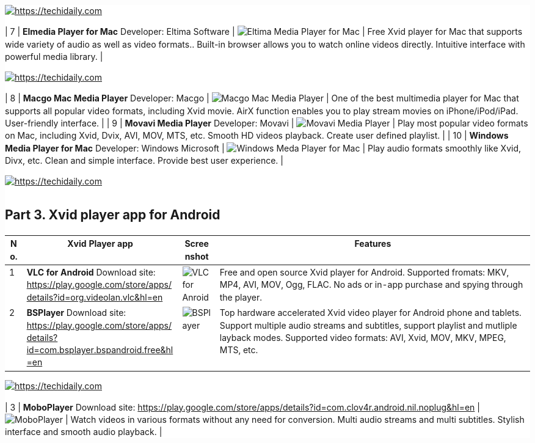 <a href="https://appsumo.8odi.net/c/5597632/2043618/7443" target="_top" id="2043618">
  <img src="//a.impactradius-go.com/display-ad/7443-2043618" border="0" alt="https://techidaily.com" width="728" height="90"/>
</a>
<img height="0" width="0" src="https://appsumo.8odi.net/i/5597632/2043618/7443" style="position:absolute;visibility:hidden;" border="0" />

| 7   | **Elmedia Player for Mac**  Developer: Eltima Software                                              | ![Eltima Media Player for Mac](https://www.aiseesoft.com/images/resource/xvid-player/eltima-media-player-for-mac.jpg)  | Free Xvid player for Mac that supports wide variety of audio as well as video formats.. Built-in browser allows you to watch online videos directly. Intuitive interface with powerful media library.        |

<a href="https://appsumo.8odi.net/c/5597632/2105867/7443" target="_top" id="2105867">
  <img src="//a.impactradius-go.com/display-ad/7443-2105867" border="0" alt="https://techidaily.com" width="728" height="90"/>
</a>
<img height="0" width="0" src="https://appsumo.8odi.net/i/5597632/2105867/7443" style="position:absolute;visibility:hidden;" border="0" />

| 8   | **Macgo Mac Media Player**  Developer: Macgo                                                        | ![Macgo Mac Media Player](https://www.aiseesoft.com/images/resource/xvid-player/macgo-mac-media-player.jpg)            | One of the best multimedia player for Mac that supports all popular video formats, including Xvid movie.  AirX function enables you to play stream movies on iPhone/iPod/iPad. User-friendly interface.      |
| 9   | **Movavi Media Player**  Developer: Movavi                                                          | ![Movavi Media Player](https://www.aiseesoft.com/images/resource/xvid-player/movavi-media-player.jpg)                  | Play most popular video formats on Mac, including Xvid, Dvix, AVI, MOV, MTS, etc. Smooth HD videos playback. Create user defined playlist.                                                                   |
| 10  | **Windows Media Player for Mac**  Developer: Windows Microsoft                                      | ![Windows Meda Player for Mac](https://www.aiseesoft.com/images/resource/flac-player/windows-media-player-for-mac.jpg) | Play audio formats smoothly like Xvid, Divx, etc. Clean and simple interface. Provide best user experience.                                                                                                  |


<a href="https://imp.i357552.net/c/5597632/1030380/11832" target="_top" id="1030380">
  <img src="//a.impactradius-go.com/display-ad/11832-1030380" border="0" alt="https://techidaily.com" width="720" height="90"/>
</a>
<img height="0" width="0" src="https://imp.i357552.net/i/5597632/1030380/11832" style="position:absolute;visibility:hidden;" border="0" />

## Part 3\. Xvid player app for Android

| No. | Xvid Player app                                                                                                         | Screenshot                                                                                   | Features                                                                                                                                                                                                                            |
| --- | ----------------------------------------------------------------------------------------------------------------------- | -------------------------------------------------------------------------------------------- | ----------------------------------------------------------------------------------------------------------------------------------------------------------------------------------------------------------------------------------- |
| 1   | **VLC for Android**  Download site: <https://play.google.com/store/apps/details?id=org.videolan.vlc&hl=en>                | ![VLC for Anroid](https://www.aiseesoft.com/images/resource/flac-player/vlc-for-android.jpg) | Free and open source Xvid player for Android. Supported fromats: MKV, MP4, AVI, MOV, Ogg, FLAC. No ads or in-app purchase and spying through the player.                                                                            |
| 2   | **BSPlayer**  Download site: <https://play.google.com/store/apps/details?id=com.bsplayer.bspandroid.free&hl=en>           | ![BSPlayer](https://www.aiseesoft.com/images/resource/xvid-player/bsplayer.jpg)              | Top hardware accelerated Xvid video player for Android phone and tablets.  Support multiple audio streams and subtitles, support playlist and mutliple layback modes. Supported video formats: AVI, Xvid, MOV, MKV, MPEG, MTS, etc. |

<a href="https://aligracehair.sjv.io/c/5597632/2036501/19272" target="_top" id="2036501">
  <img src="//a.impactradius-go.com/display-ad/19272-2036501" border="0" alt="https://techidaily.com" width="728" height="90"/>
</a>
<img height="0" width="0" src="https://aligracehair.sjv.io/i/5597632/2036501/19272" style="position:absolute;visibility:hidden;" border="0" />

| 3   | **MoboPlayer**  Download site: <https://play.google.com/store/apps/details?id=com.clov4r.android.nil.noplug&hl=en>        | ![MoboPlayer](https://www.aiseesoft.com/images/resource/xvid-player/moboplayer.jpg)          | Watch videos in various formats without any need for conversion. Multi audio streams and multi subtitles. Stylish interface and smooth audio playback.                                                                              |

<span id="1834903">
					<video width="864" height="1536" style="cursor:pointer"
           poster="//a.impactradius-go.com/display-clicktoplayimage/1834903.png"
           onclick="if(!this.playClicked){this.play();this.setAttribute('controls',true);this.playClicked=true;}">
	   <source src="//a.impactradius-go.com/display-ad/16836-1834903">